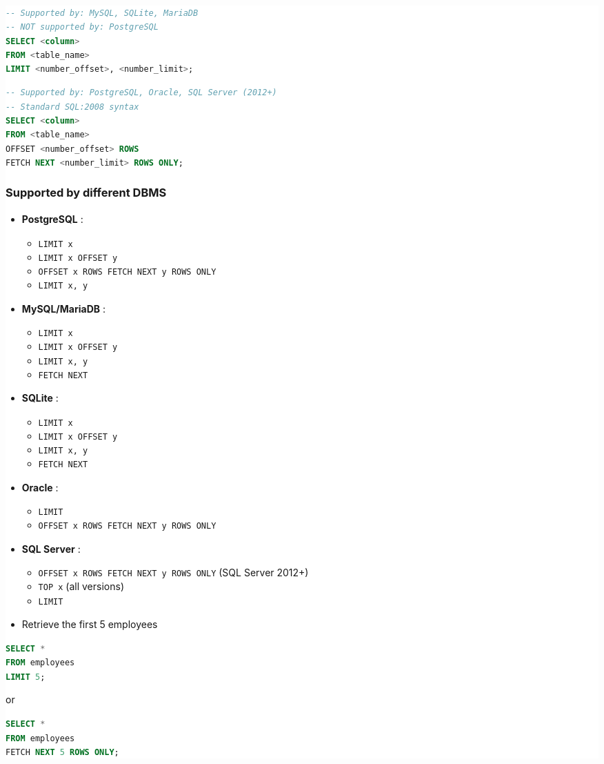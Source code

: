 ```sql
-- Supported by: MySQL, SQLite, MariaDB
-- NOT supported by: PostgreSQL
SELECT <column> 
FROM <table_name>
LIMIT <number_offset>, <number_limit>;
```

```sql
-- Supported by: PostgreSQL, Oracle, SQL Server (2012+)
-- Standard SQL:2008 syntax
SELECT <column> 
FROM <table_name>
OFFSET <number_offset> ROWS
FETCH NEXT <number_limit> ROWS ONLY;
```

### Supported by different DBMS

- **PostgreSQL** : 
  - `LIMIT x`
  - `LIMIT x OFFSET y`
  - `OFFSET x ROWS FETCH NEXT y ROWS ONLY`
  - `LIMIT x, y`

- **MySQL/MariaDB** :
  - `LIMIT x`
  - `LIMIT x OFFSET y`
  - `LIMIT x, y`
  - `FETCH NEXT`

- **SQLite** :
  - `LIMIT x`
  - `LIMIT x OFFSET y`
  - `LIMIT x, y`
  - `FETCH NEXT`

- **Oracle** :
  - `LIMIT`
  - `OFFSET x ROWS FETCH NEXT y ROWS ONLY`

- **SQL Server** :
  - `OFFSET x ROWS FETCH NEXT y ROWS ONLY` (SQL Server 2012+)
  - `TOP x` (all versions)
  - `LIMIT`

- Retrieve the first 5 employees

```sql
SELECT * 
FROM employees
LIMIT 5;
```

or 

```sql
SELECT * 
FROM employees
FETCH NEXT 5 ROWS ONLY;
```

